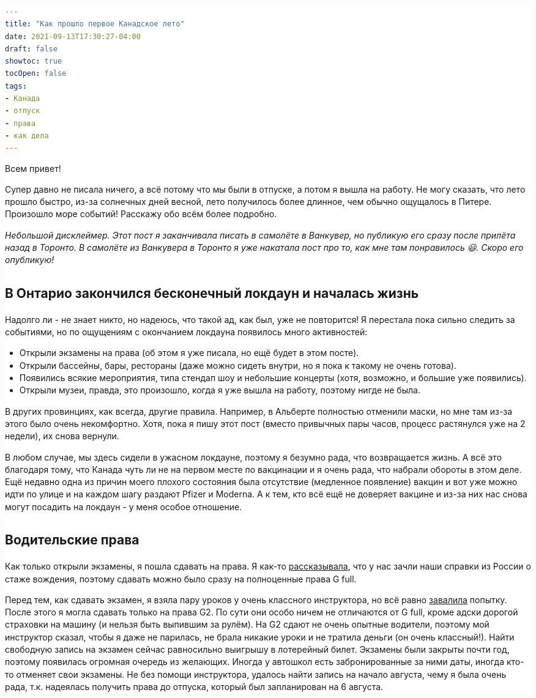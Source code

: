 ```yaml
---
title: "Как прошло первое Канадское лето"
date: 2021-09-13T17:30:27-04:00
draft: false
showtoc: true
tocOpen: false
tags:
- Канада
- отпуск
- права
- как дела
---
```

Всем привет!

Супер давно не писала ничего, а всё потому что мы были в отпуске, а потом я вышла на работу. Не могу сказать, что лето прошло быстро, из-за солнечных дней весной, лето получилось более длинное, чем обычно ощущалось в Питере. Произошло море событий! Расскажу обо всём более подробно. 

*Небольшой дисклеймер. Этот пост я заканчивала писать в самолёте в Ванкувер, но публикую его сразу после прилёта назад в Торонто. В самолёте из Ванкувера в Торонто я уже накатала пост про то, как мне там понравилось 😃. Скоро его опубликую!* 

## В Онтарио закончился бесконечный локдаун и началась жизнь
Надолго ли - не знает никто, но надеюсь, что такой ад, как был, уже не повторится! Я перестала пока сильно следить за событиями, но по ощущениям с окончанием локдауна появилось много активностей:

- Открыли экзамены на права (об этом я уже писала, но ещё будет в этом посте).  
- Открыли бассейны, бары, рестораны (даже можно сидеть внутри, но я пока к такому не очень готова).  
- Появились всякие мероприятия, типа стендап шоу и небольшие концерты (хотя, возможно, и большие уже появились).  
- Открыли музеи, правда, это произошло, когда я уже вышла на работу, поэтому нигде не была.  

В других провинциях, как всегда, другие правила. Например, в Альберте полностью отменили маски, но мне там из-за этого было очень некомфортно. Хотя, пока я пишу этот пост (вместо привычных пары часов, процесс растянулся уже на 2 недели), их снова вернули.

В любом случае, мы здесь сидели в ужасном локдауне, поэтому я безумно рада, что возвращается жизнь. А всё это благодаря тому, что Канада чуть ли не на первом месте по вакцинации и я очень рада, что набрали обороты в этом деле. Ещё недавно одна из причин моего плохого состояния была отсутствие (медленное появление) вакцин и вот уже можно идти по улице и на каждом шагу раздают Pfizer и Moderna. А к тем, кто всё ещё не доверяет вакцине и из-за них нас снова могут посадить на локдаун - у меня особое отношение.

## Водительские права
Как только открыли экзамены, я пошла сдавать на права. Я как-то [рассказывала](https://natashakatson.com/ru/posts/driver-license/), что у нас зачли наши справки из России о стаже вождения, поэтому сдавать можно было сразу на полноценные права G full.

Перед тем, как сдавать экзамен, я взяла пару уроков у очень классного инструктора, но всё равно [завалила](https://natashakatson.com/ru/posts/how-to-fail-an-exam/) попытку. После этого я могла сдавать только на права G2. По сути они особо ничем не отличаются от G full, кроме адски дорогой страховки на машину (и нельзя быть выпившим за рулём). На G2 сдают не очень опытные водители, поэтому мой инструктор сказал, чтобы я даже не парилась, не брала никакие уроки и не тратила деньги (он очень классный!). Найти свободную запись на экзамен сейчас равносильно выигрышу в лотерейный билет. Экзамены были закрыты почти год, поэтому появилась огромная очередь из желающих. Иногда у автошкол есть забронированные за ними даты, иногда кто-то отменяет свои экзамены. Не без помощи инструктора, удалось найти запись на начало августа, чему я была очень рада, т.к. надеялась получить права до отпуска, который был запланирован на 6 августа.
